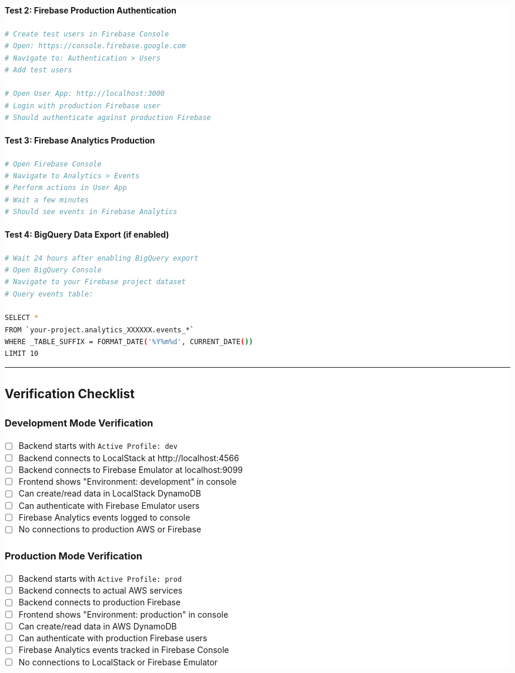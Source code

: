 #### Test 2: Firebase Production Authentication
```bash
# Create test users in Firebase Console
# Open: https://console.firebase.google.com
# Navigate to: Authentication > Users
# Add test users

# Open User App: http://localhost:3000
# Login with production Firebase user
# Should authenticate against production Firebase
```

#### Test 3: Firebase Analytics Production
```bash
# Open Firebase Console
# Navigate to Analytics > Events
# Perform actions in User App
# Wait a few minutes
# Should see events in Firebase Analytics
```

#### Test 4: BigQuery Data Export (if enabled)
```bash
# Wait 24 hours after enabling BigQuery export
# Open BigQuery Console
# Navigate to your Firebase project dataset
# Query events table:

SELECT *
FROM `your-project.analytics_XXXXXX.events_*`
WHERE _TABLE_SUFFIX = FORMAT_DATE('%Y%m%d', CURRENT_DATE())
LIMIT 10
```

---

## Verification Checklist

### Development Mode Verification

- [ ] Backend starts with `Active Profile: dev`
- [ ] Backend connects to LocalStack at http://localhost:4566
- [ ] Backend connects to Firebase Emulator at localhost:9099
- [ ] Frontend shows "Environment: development" in console
- [ ] Can create/read data in LocalStack DynamoDB
- [ ] Can authenticate with Firebase Emulator users
- [ ] Firebase Analytics events logged to console
- [ ] No connections to production AWS or Firebase

### Production Mode Verification

- [ ] Backend starts with `Active Profile: prod`
- [ ] Backend connects to actual AWS services
- [ ] Backend connects to production Firebase
- [ ] Frontend shows "Environment: production" in console
- [ ] Can create/read data in AWS DynamoDB
- [ ] Can authenticate with production Firebase users
- [ ] Firebase Analytics events tracked in Firebase Console
- [ ] No connections to LocalStack or Firebase Emulator
